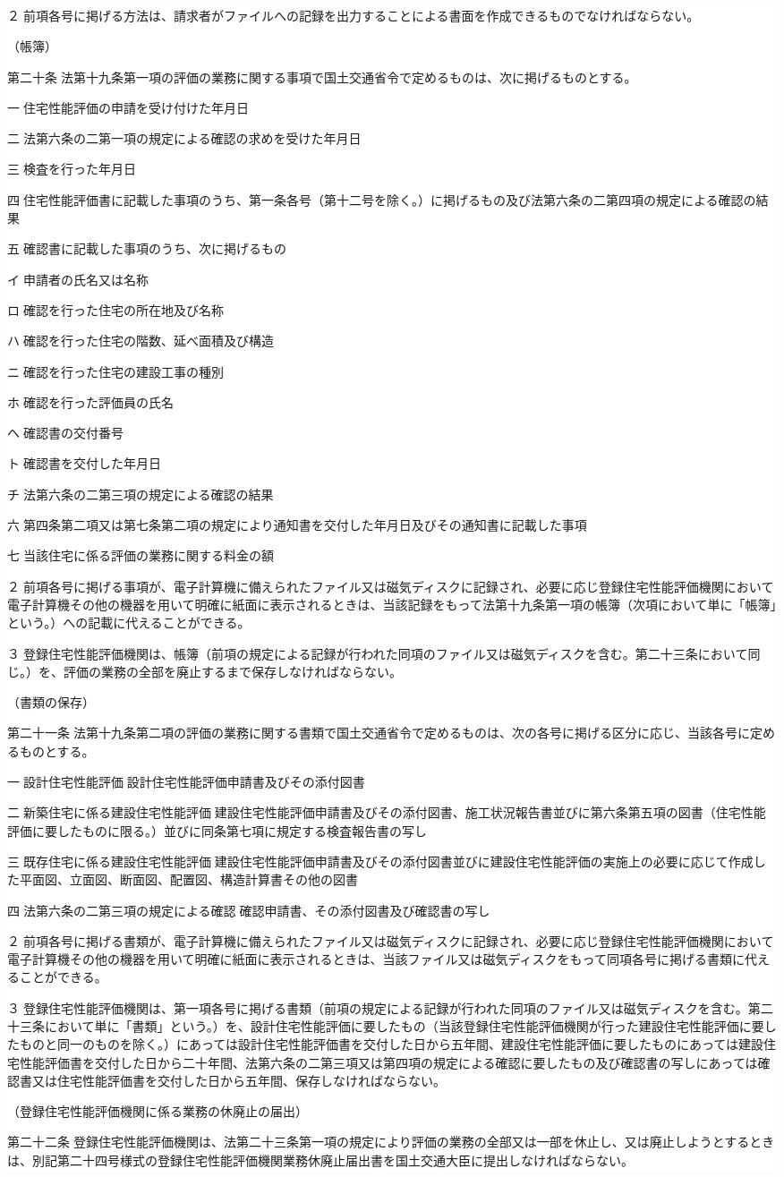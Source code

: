 ２ 前項各号に掲げる方法は、請求者がファイルへの記録を出力することによる書面を作成できるものでなければならない。

（帳簿）

第二十条 法第十九条第一項の評価の業務に関する事項で国土交通省令で定めるものは、次に掲げるものとする。

一 住宅性能評価の申請を受け付けた年月日

二 法第六条の二第一項の規定による確認の求めを受けた年月日

三 検査を行った年月日

四 住宅性能評価書に記載した事項のうち、第一条各号（第十二号を除く。）に掲げるもの及び法第六条の二第四項の規定による確認の結果

五 確認書に記載した事項のうち、次に掲げるもの

イ 申請者の氏名又は名称

ロ 確認を行った住宅の所在地及び名称

ハ 確認を行った住宅の階数、延べ面積及び構造

ニ 確認を行った住宅の建設工事の種別

ホ 確認を行った評価員の氏名

ヘ 確認書の交付番号

ト 確認書を交付した年月日

チ 法第六条の二第三項の規定による確認の結果

六 第四条第二項又は第七条第二項の規定により通知書を交付した年月日及びその通知書に記載した事項

七 当該住宅に係る評価の業務に関する料金の額

２ 前項各号に掲げる事項が、電子計算機に備えられたファイル又は磁気ディスクに記録され、必要に応じ登録住宅性能評価機関において電子計算機その他の機器を用いて明確に紙面に表示されるときは、当該記録をもって法第十九条第一項の帳簿（次項において単に「帳簿」という。）への記載に代えることができる。

３ 登録住宅性能評価機関は、帳簿（前項の規定による記録が行われた同項のファイル又は磁気ディスクを含む。第二十三条において同じ。）を、評価の業務の全部を廃止するまで保存しなければならない。

（書類の保存）

第二十一条 法第十九条第二項の評価の業務に関する書類で国土交通省令で定めるものは、次の各号に掲げる区分に応じ、当該各号に定めるものとする。

一 設計住宅性能評価 設計住宅性能評価申請書及びその添付図書

二 新築住宅に係る建設住宅性能評価 建設住宅性能評価申請書及びその添付図書、施工状況報告書並びに第六条第五項の図書（住宅性能評価に要したものに限る。）並びに同条第七項に規定する検査報告書の写し

三 既存住宅に係る建設住宅性能評価 建設住宅性能評価申請書及びその添付図書並びに建設住宅性能評価の実施上の必要に応じて作成した平面図、立面図、断面図、配置図、構造計算書その他の図書

四 法第六条の二第三項の規定による確認 確認申請書、その添付図書及び確認書の写し

２ 前項各号に掲げる書類が、電子計算機に備えられたファイル又は磁気ディスクに記録され、必要に応じ登録住宅性能評価機関において電子計算機その他の機器を用いて明確に紙面に表示されるときは、当該ファイル又は磁気ディスクをもって同項各号に掲げる書類に代えることができる。

３ 登録住宅性能評価機関は、第一項各号に掲げる書類（前項の規定による記録が行われた同項のファイル又は磁気ディスクを含む。第二十三条において単に「書類」という。）を、設計住宅性能評価に要したもの（当該登録住宅性能評価機関が行った建設住宅性能評価に要したものと同一のものを除く。）にあっては設計住宅性能評価書を交付した日から五年間、建設住宅性能評価に要したものにあっては建設住宅性能評価書を交付した日から二十年間、法第六条の二第三項又は第四項の規定による確認に要したもの及び確認書の写しにあっては確認書又は住宅性能評価書を交付した日から五年間、保存しなければならない。

（登録住宅性能評価機関に係る業務の休廃止の届出）

第二十二条 登録住宅性能評価機関は、法第二十三条第一項の規定により評価の業務の全部又は一部を休止し、又は廃止しようとするときは、別記第二十四号様式の登録住宅性能評価機関業務休廃止届出書を国土交通大臣に提出しなければならない。
